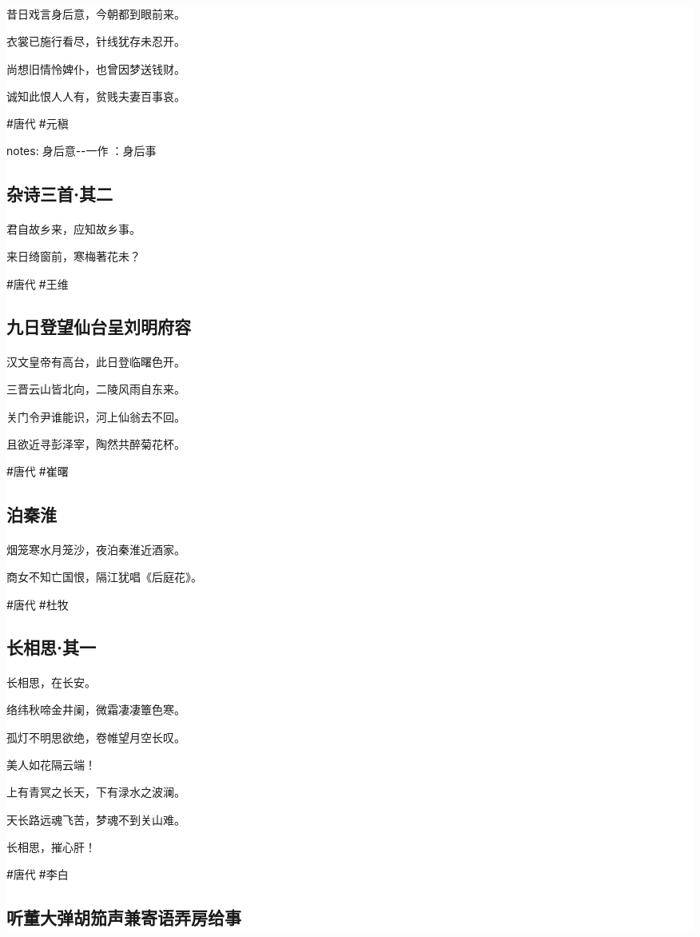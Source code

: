 昔日戏言身后意，今朝都到眼前来。

衣裳已施行看尽，针线犹存未忍开。

尚想旧情怜婢仆，也曾因梦送钱财。

诚知此恨人人有，贫贱夫妻百事哀。

#唐代 #元稹

notes: 身后意--一作 ：身后事

## 杂诗三首·其二

君自故乡来，应知故乡事。

来日绮窗前，寒梅著花未？

#唐代 #王维

## 九日登望仙台呈刘明府容

汉文皇帝有高台，此日登临曙色开。

三晋云山皆北向，二陵风雨自东来。

关门令尹谁能识，河上仙翁去不回。

且欲近寻彭泽宰，陶然共醉菊花杯。

#唐代 #崔曙

## 泊秦淮

烟笼寒水月笼沙，夜泊秦淮近酒家。

商女不知亡国恨，隔江犹唱《后庭花》。

#唐代 #杜牧

## 长相思·其一

长相思，在长安。

络纬秋啼金井阑，微霜凄凄簟色寒。

孤灯不明思欲绝，卷帷望月空长叹。

美人如花隔云端！

上有青冥之长天，下有渌水之波澜。

天长路远魂飞苦，梦魂不到关山难。

长相思，摧心肝！

#唐代 #李白

## 听董大弹胡笳声兼寄语弄房给事
